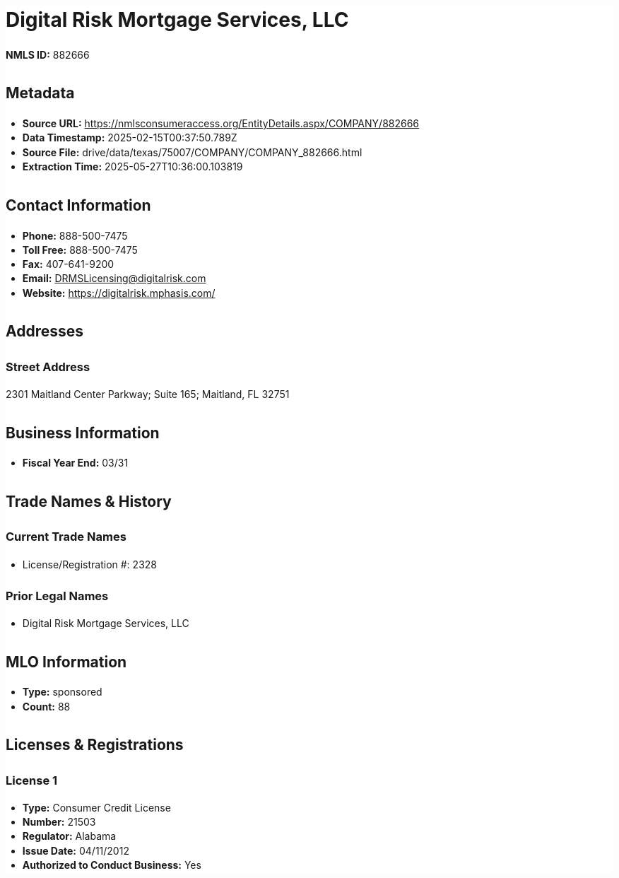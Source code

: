 # Digital Risk Mortgage Services, LLC

**NMLS ID:** 882666

## Metadata
- **Source URL:** https://nmlsconsumeraccess.org/EntityDetails.aspx/COMPANY/882666
- **Data Timestamp:** 2025-02-15T00:37:50.789Z
- **Source File:** drive/data/texas/75007/COMPANY/COMPANY_882666.html
- **Extraction Time:** 2025-05-27T10:36:00.103819

## Contact Information
- **Phone:** 888-500-7475
- **Toll Free:** 888-500-7475
- **Fax:** 407-641-9200
- **Email:** DRMSLicensing@digitalrisk.com
- **Website:** https://digitalrisk.mphasis.com/

## Addresses
### Street Address
2301 Maitland Center Parkway; Suite 165; Maitland, FL 32751

## Business Information
- **Fiscal Year End:** 03/31

## Trade Names & History
### Current Trade Names
- License/Registration #: 2328

### Prior Legal Names
- Digital Risk Mortgage Services, LLC

## MLO Information
- **Type:** sponsored
- **Count:** 88

## Licenses & Registrations

### License 1
- **Type:** Consumer Credit License
- **Number:** 21503
- **Regulator:** Alabama
- **Issue Date:** 04/11/2012
- **Authorized to Conduct Business:** Yes
